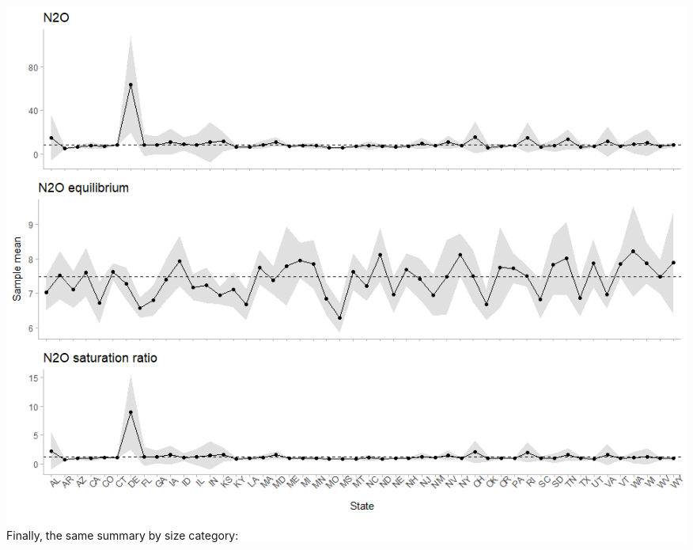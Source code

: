 <img src="NLA_N2O_models_files/figure-gfm/sample_summary_state-1.png" style="display: block; margin: auto;" />

Finally, the same summary by size category: